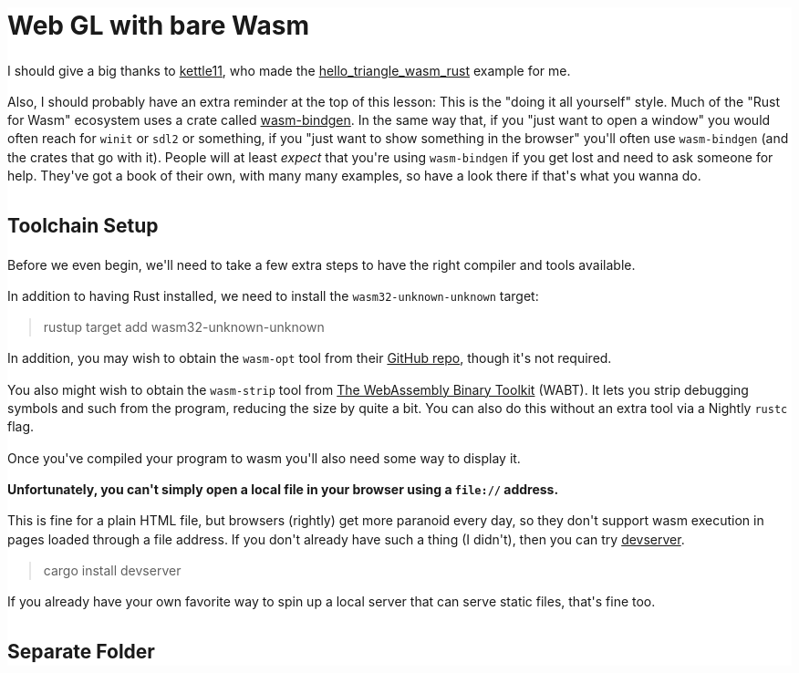 
# Web GL with bare Wasm

I should give a big thanks to [kettle11](https://github.com/kettle11),
who made the [hello_triangle_wasm_rust](https://github.com/kettle11/hello_triangle_wasm_rust) example for me.

Also, I should probably have an extra reminder at the top of this lesson:
This is the "doing it all yourself" style.
Much of the "Rust for Wasm" ecosystem uses a crate called [wasm-bindgen](https://rustwasm.github.io/docs/wasm-bindgen/introduction.html).
In the same way that, if you "just want to open a window" you would often reach for `winit` or `sdl2` or something,
if you "just want to show something in the browser" you'll often use `wasm-bindgen` (and the crates that go with it).
People will at least *expect* that you're using `wasm-bindgen` if you get lost and need to ask someone for help.
They've got a book of their own, with many many examples, so have a look there if that's what you wanna do.

## Toolchain Setup

Before we even begin, we'll need to take a few extra steps to have the right compiler and tools available.

In addition to having Rust installed, we need to install the `wasm32-unknown-unknown` target:

> rustup target add wasm32-unknown-unknown

In addition, you may wish to obtain the `wasm-opt` tool from their [GitHub repo](https://github.com/WebAssembly/binaryen),
though it's not required.

You also might wish to obtain the `wasm-strip` tool from [The WebAssembly Binary Toolkit](https://github.com/WebAssembly/wabt) (WABT).
It lets you strip debugging symbols and such from the program, reducing the size by quite a bit.
You can also do this without an extra tool via a Nightly `rustc` flag.

Once you've compiled your program to wasm you'll also need some way to display it.

**Unfortunately, you can't simply open a local file in your browser using a `file://` address.**

This is fine for a plain HTML file,
but browsers (rightly) get more paranoid every day,
so they don't support wasm execution in pages loaded through a file address.
If you don't already have such a thing (I didn't), then you can try [devserver](https://crates.io/crates/devserver).

> cargo install devserver

If you already have your own favorite way to spin up a local server that can serve static files, that's fine too.

## Separate Folder
